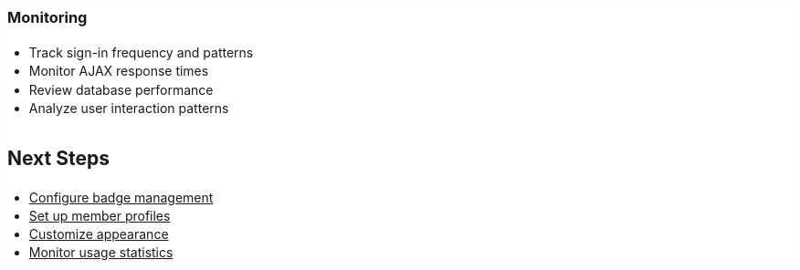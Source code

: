 ### Monitoring

- Track sign-in frequency and patterns
- Monitor AJAX response times
- Review database performance
- Analyze user interaction patterns

## Next Steps

- [Configure badge management](badge-list.md)
- [Set up member profiles](../api/member-profiles.md)
- [Customize appearance](../development.md#styling)
- [Monitor usage statistics](../api/statistics.md)
